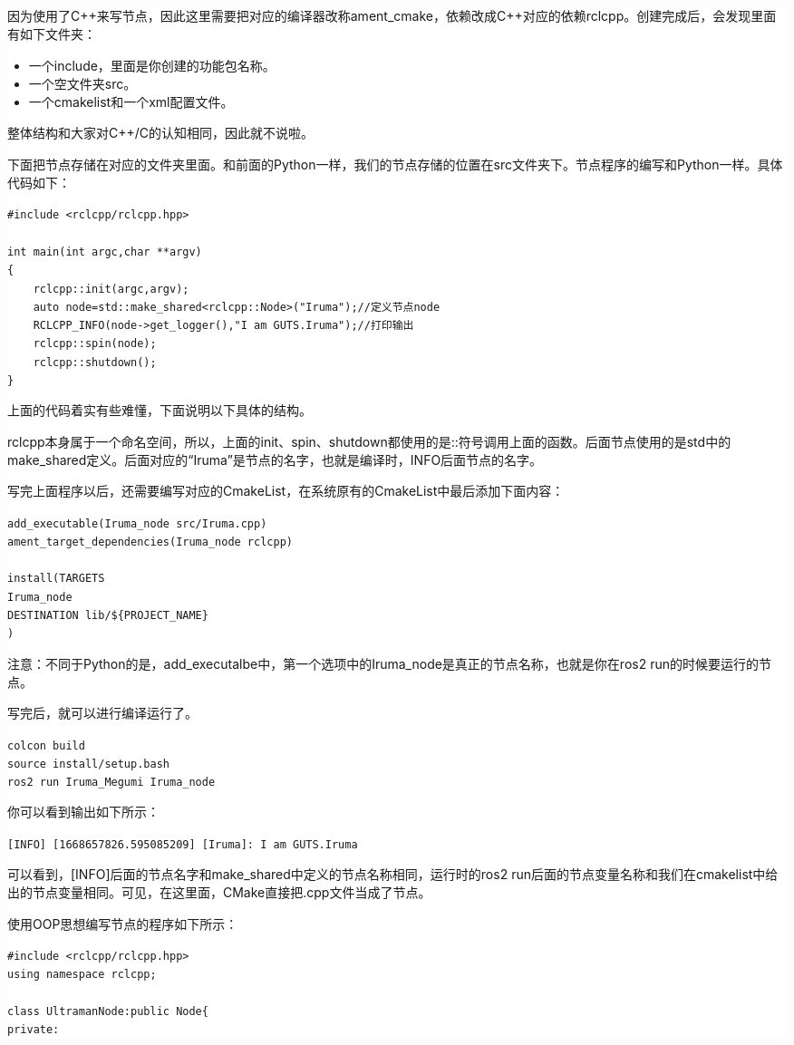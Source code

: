 因为使用了C++来写节点，因此这里需要把对应的编译器改称ament_cmake，依赖改成C++对应的依赖rclcpp。创建完成后，会发现里面有如下文件夹：

<ul>
<li>一个include，里面是你创建的功能包名称。
<li>一个空文件夹src。
<li>一个cmakelist和一个xml配置文件。
</ul>

整体结构和大家对C++/C的认知相同，因此就不说啦。

下面把节点存储在对应的文件夹里面。和前面的Python一样，我们的节点存储的位置在src文件夹下。节点程序的编写和Python一样。具体代码如下：

    #include <rclcpp/rclcpp.hpp>

    int main(int argc,char **argv)
    {
        rclcpp::init(argc,argv);
        auto node=std::make_shared<rclcpp::Node>("Iruma");//定义节点node
        RCLCPP_INFO(node->get_logger(),"I am GUTS.Iruma");//打印输出
        rclcpp::spin(node);
        rclcpp::shutdown();
    }

上面的代码着实有些难懂，下面说明以下具体的结构。

rclcpp本身属于一个命名空间，所以，上面的init、spin、shutdown都使用的是::符号调用上面的函数。后面节点使用的是std中的make_shared定义。后面对应的“Iruma”是节点的名字，也就是编译时，INFO后面节点的名字。

写完上面程序以后，还需要编写对应的CmakeList，在系统原有的CmakeList中最后添加下面内容：

    add_executable(Iruma_node src/Iruma.cpp)
    ament_target_dependencies(Iruma_node rclcpp)

    install(TARGETS
    Iruma_node
    DESTINATION lib/${PROJECT_NAME}
    )

注意：不同于Python的是，add_executalbe中，第一个选项中的Iruma_node是真正的节点名称，也就是你在ros2 run的时候要运行的节点。

写完后，就可以进行编译运行了。

    colcon build
    source install/setup.bash
    ros2 run Iruma_Megumi Iruma_node
你可以看到输出如下所示：

    [INFO] [1668657826.595085209] [Iruma]: I am GUTS.Iruma

可以看到，[INFO]后面的节点名字和make_shared中定义的节点名称相同，运行时的ros2 run后面的节点变量名称和我们在cmakelist中给出的节点变量相同。可见，在这里面，CMake直接把.cpp文件当成了节点。

使用OOP思想编写节点的程序如下所示：

    #include <rclcpp/rclcpp.hpp>
    using namespace rclcpp;

    class UltramanNode:public Node{
    private:
